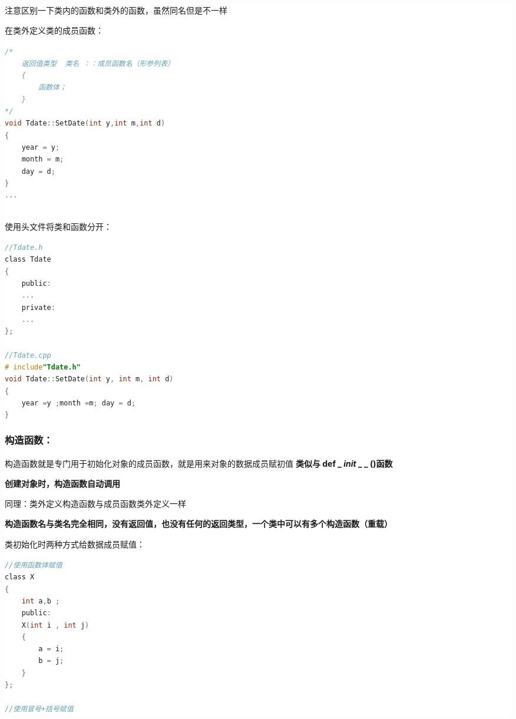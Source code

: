 ```c++
```

注意区别一下类内的函数和类外的函数，虽然同名但是不一样

在类外定义类的成员函数：

```C
/* 
    返回值类型  类名 ：：成员函数名（形参列表）
    {
        函数体；
    }
*/
void Tdate::SetDate(int y,int m,int d)
{
    year = y;
    month = m;
    day = d;
}
...
    
```

使用头文件将类和函数分开：

```c
//Tdate.h
class Tdate
{
    public:
    ...
    private:
    ...
};

//Tdate.cpp
# include"Tdate.h"
void Tdate::SetDate(int y, int m, int d)
{
    year =y ;month =m; day = d;
}
```

### 构造函数：

构造函数就是专门用于初始化对象的成员函数，就是用来对象的数据成员赋初值 **类似与  def _ _init_ _  _ ()函数**

**创建对象时，构造函数自动调用**

同理：类外定义构造函数与成员函数类外定义一样

​		**构造函数名与类名完全相同，没有返回值，也没有任何的返回类型，一个类中可以有多个构造函数（重载）**

类初始化时两种方式给数据成员赋值：

```C
//使用函数体赋值
class X
{
    int a,b ;
    public:
    X(int i , int j)
    {
        a = i;
        b = j;
    }
};

//使用冒号+括号赋值
```